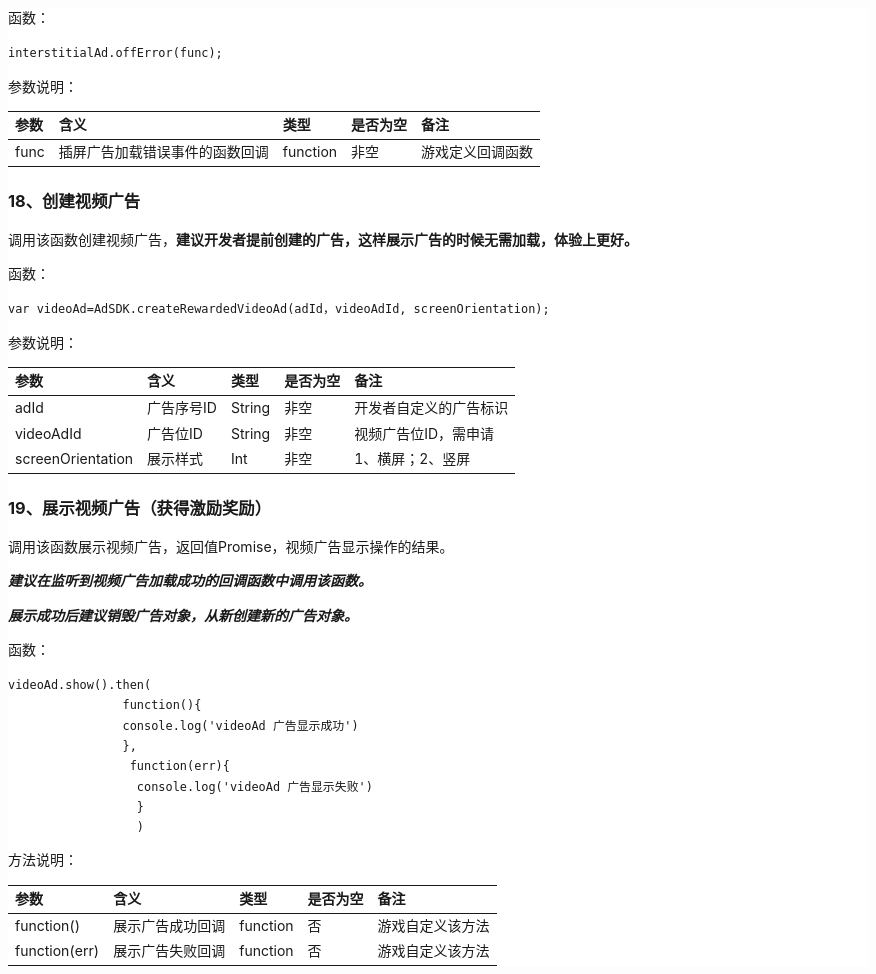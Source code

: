 函数：

```text
interstitialAd.offError(func);
```

参数说明：

| **参数** | **含义** | **类型** | **是否为空** | **备注** |
| :--- | :--- | :--- | :--- | :--- |
| func | 插屏广告加载错误事件的函数回调 | function | 非空 | 游戏定义回调函数 |

### 18、创建视频广告

调用该函数创建视频广告，**建议开发者提前创建的广告，这样展示广告的时候无需加载，体验上更好。**

函数：

```text
var videoAd=AdSDK.createRewardedVideoAd(adId，videoAdId, screenOrientation);
```

参数说明：

| **参数** | **含义** | **类型** | **是否为空** | **备注** |
| :--- | :--- | :--- | :--- | :--- |
| adId | 广告序号ID | String | 非空 | 开发者自定义的广告标识 |
| videoAdId | 广告位ID | String | 非空 | 视频广告位ID，需申请 |
| screenOrientation | 展示样式 | Int | 非空 | 1、横屏；2、竖屏 |

### 19、展示视频广告（获得激励奖励）

调用该函数展示视频广告，返回值Promise，视频广告显示操作的结果。

_**建议在监听到视频广告加载成功的回调函数中调用该函数。**_

_**展示成功后建议销毁广告对象，从新创建新的广告对象。**_

函数：

```text
videoAd.show().then(
                function(){
                console.log('videoAd 广告显示成功')
                },
                 function(err){
                  console.log('videoAd 广告显示失败') 
                  }
                  )
```

方法说明：

| **参数** | **含义** | **类型** | **是否为空** | **备注** |
| :--- | :--- | :--- | :--- | :--- |
| function\(\) | 展示广告成功回调 | function | 否 | 游戏自定义该方法 |
| function\(err\) | 展示广告失败回调 | function | 否 | 游戏自定义该方法 |
